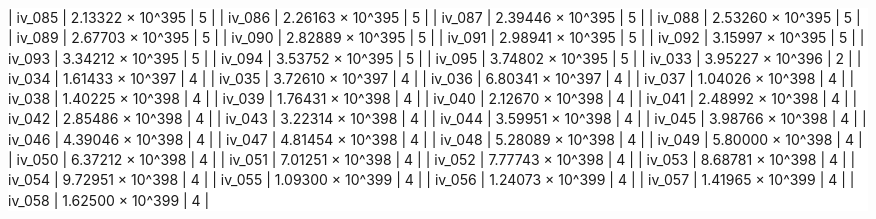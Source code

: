 | iv_085 | 2.13322 × 10^395 | 5 |
| iv_086 | 2.26163 × 10^395 | 5 |
| iv_087 | 2.39446 × 10^395 | 5 |
| iv_088 | 2.53260 × 10^395 | 5 |
| iv_089 | 2.67703 × 10^395 | 5 |
| iv_090 | 2.82889 × 10^395 | 5 |
| iv_091 | 2.98941 × 10^395 | 5 |
| iv_092 | 3.15997 × 10^395 | 5 |
| iv_093 | 3.34212 × 10^395 | 5 |
| iv_094 | 3.53752 × 10^395 | 5 |
| iv_095 | 3.74802 × 10^395 | 5 |
| iv_033 | 3.95227 × 10^396 | 2 |
| iv_034 | 1.61433 × 10^397 | 4 |
| iv_035 | 3.72610 × 10^397 | 4 |
| iv_036 | 6.80341 × 10^397 | 4 |
| iv_037 | 1.04026 × 10^398 | 4 |
| iv_038 | 1.40225 × 10^398 | 4 |
| iv_039 | 1.76431 × 10^398 | 4 |
| iv_040 | 2.12670 × 10^398 | 4 |
| iv_041 | 2.48992 × 10^398 | 4 |
| iv_042 | 2.85486 × 10^398 | 4 |
| iv_043 | 3.22314 × 10^398 | 4 |
| iv_044 | 3.59951 × 10^398 | 4 |
| iv_045 | 3.98766 × 10^398 | 4 |
| iv_046 | 4.39046 × 10^398 | 4 |
| iv_047 | 4.81454 × 10^398 | 4 |
| iv_048 | 5.28089 × 10^398 | 4 |
| iv_049 | 5.80000 × 10^398 | 4 |
| iv_050 | 6.37212 × 10^398 | 4 |
| iv_051 | 7.01251 × 10^398 | 4 |
| iv_052 | 7.77743 × 10^398 | 4 |
| iv_053 | 8.68781 × 10^398 | 4 |
| iv_054 | 9.72951 × 10^398 | 4 |
| iv_055 | 1.09300 × 10^399 | 4 |
| iv_056 | 1.24073 × 10^399 | 4 |
| iv_057 | 1.41965 × 10^399 | 4 |
| iv_058 | 1.62500 × 10^399 | 4 |